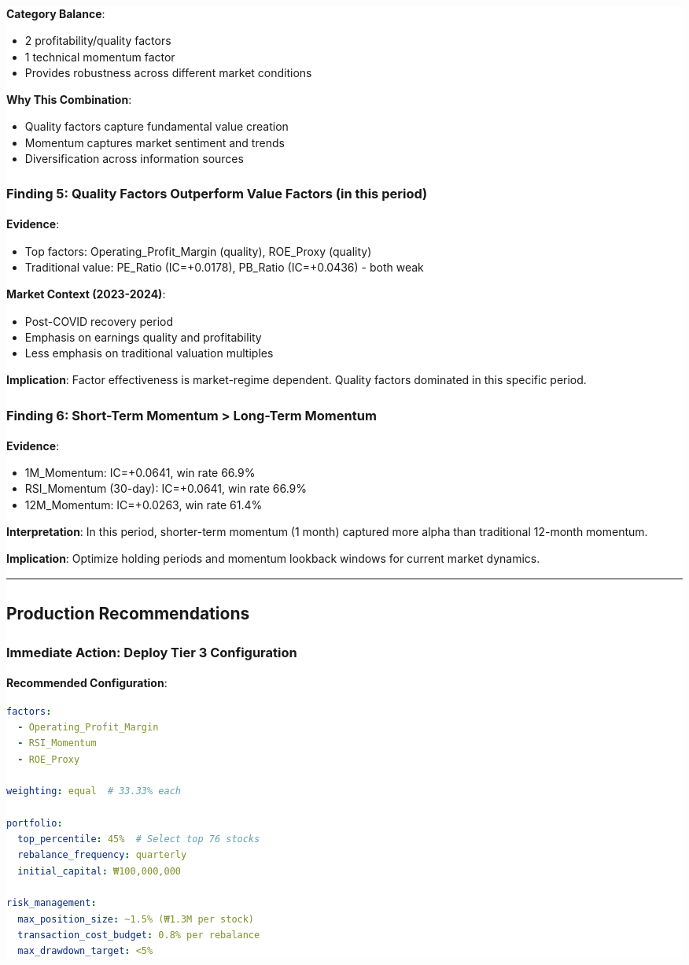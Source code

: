 **Category Balance**:
- 2 profitability/quality factors
- 1 technical momentum factor
- Provides robustness across different market conditions

**Why This Combination**:
- Quality factors capture fundamental value creation
- Momentum captures market sentiment and trends
- Diversification across information sources

### Finding 5: Quality Factors Outperform Value Factors (in this period)

**Evidence**:
- Top factors: Operating_Profit_Margin (quality), ROE_Proxy (quality)
- Traditional value: PE_Ratio (IC=+0.0178), PB_Ratio (IC=+0.0436) - both weak

**Market Context (2023-2024)**:
- Post-COVID recovery period
- Emphasis on earnings quality and profitability
- Less emphasis on traditional valuation multiples

**Implication**: Factor effectiveness is market-regime dependent. Quality factors dominated in this specific period.

### Finding 6: Short-Term Momentum > Long-Term Momentum

**Evidence**:
- 1M_Momentum: IC=+0.0641, win rate 66.9%
- RSI_Momentum (30-day): IC=+0.0641, win rate 66.9%
- 12M_Momentum: IC=+0.0263, win rate 61.4%

**Interpretation**: In this period, shorter-term momentum (1 month) captured more alpha than traditional 12-month momentum.

**Implication**: Optimize holding periods and momentum lookback windows for current market dynamics.

---

## Production Recommendations

### Immediate Action: Deploy Tier 3 Configuration

**Recommended Configuration**:
```yaml
factors:
  - Operating_Profit_Margin
  - RSI_Momentum
  - ROE_Proxy

weighting: equal  # 33.33% each

portfolio:
  top_percentile: 45%  # Select top 76 stocks
  rebalance_frequency: quarterly
  initial_capital: ₩100,000,000

risk_management:
  max_position_size: ~1.5% (₩1.3M per stock)
  transaction_cost_budget: 0.8% per rebalance
  max_drawdown_target: <5%
```
